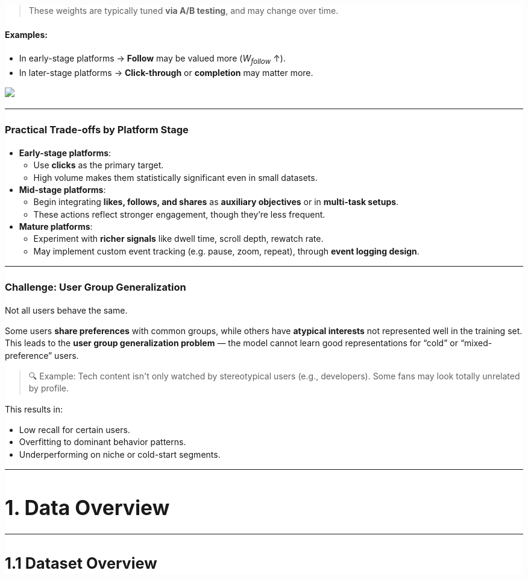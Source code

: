 > These weights are typically tuned **via A/B testing**, and may change over time.

#### Examples:

- In early-stage platforms → **Follow** may be valued more ($W_{follow}$ ↑).
- In later-stage platforms → **Click-through** or **completion** may matter more.

<img src="https://drive.google.com/thumbnail?id=1wg7Lk9SLnV0iYjxCu8Iu3qZZXBqbxHpj&sz=s4000" width="500">

------

### <strong>Practical Trade-offs by Platform Stage</strong>

- **Early-stage platforms**:
  - Use **clicks** as the primary target.
  - High volume makes them statistically significant even in small datasets.
- **Mid-stage platforms**:
  - Begin integrating **likes, follows, and shares** as **auxiliary objectives** or in **multi-task setups**.
  - These actions reflect stronger engagement, though they’re less frequent.
- **Mature platforms**:
  - Experiment with **richer signals** like dwell time, scroll depth, rewatch rate.
  - May implement custom event tracking (e.g. pause, zoom, repeat), through **event logging design**.

------

### <strong>Challenge: User Group Generalization</strong>

Not all users behave the same.

Some users **share preferences** with common groups, while others have **atypical interests** not represented well in the training set.	
 This leads to the **user group generalization problem** — the model cannot learn good representations for “cold” or “mixed-preference” users.

> 🔍 Example: Tech content isn't only watched by stereotypical users (e.g., developers). Some fans may look totally unrelated by profile.

This results in:

- Low recall for certain users.
- Overfitting to dominant behavior patterns.
- Underperforming on niche or cold-start segments.

------



# <big><strong>1. Data Overview</strong></big>

------

## <big><strong>1.1 Dataset Overview</strong></big>
